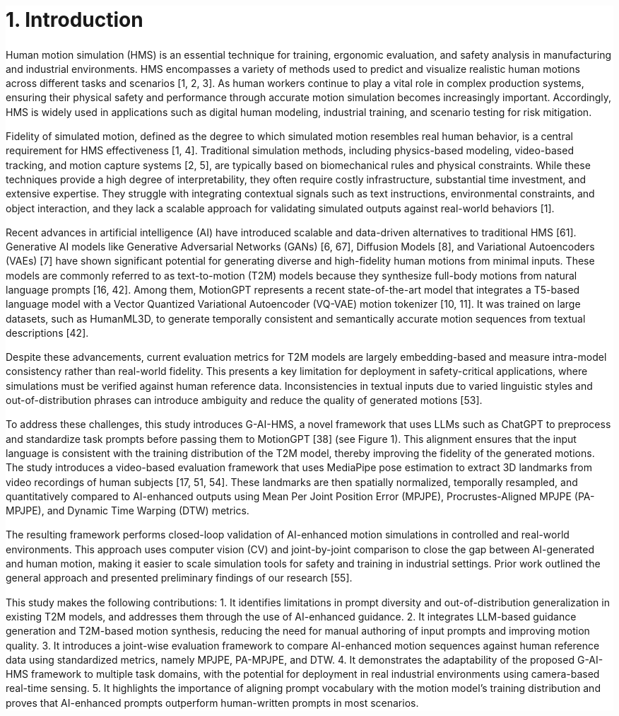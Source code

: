 # 1. Introduction

Human motion simulation (HMS) is an essential technique for training, ergonomic evaluation, and safety analysis in manufacturing and industrial environments. HMS encompasses a variety of methods used to predict and visualize realistic human motions across different tasks and scenarios [1, 2, 3]. As human workers continue to play a vital role in complex production systems, ensuring their physical safety and performance through accurate motion simulation becomes increasingly important. Accordingly, HMS is widely used in applications such as digital human modeling, industrial training, and scenario testing for risk mitigation.

Fidelity of simulated motion, defined as the degree to which simulated motion resembles real human behavior, is a central requirement for HMS effectiveness [1, 4]. Traditional simulation methods, including physics-based modeling, video-based tracking, and motion capture systems [2, 5], are typically based on biomechanical rules and physical constraints. While these techniques provide a high degree of interpretability, they often require costly infrastructure, substantial time investment, and extensive expertise. They struggle with integrating contextual signals such as text instructions, environmental constraints, and object interaction, and they lack a scalable approach for validating simulated outputs against real-world behaviors [1].

Recent advances in artificial intelligence (AI) have introduced scalable and data-driven alternatives to traditional HMS [61]. Generative AI models like Generative Adversarial Networks (GANs) [6, 67], Diffusion Models [8], and Variational Autoencoders (VAEs) [7] have shown significant potential for generating diverse and high-fidelity human motions from minimal inputs. These models are commonly referred to as text-to-motion (T2M) models because they synthesize full-body motions from natural language prompts [16, 42]. Among them, MotionGPT represents a recent state-of-the-art model that integrates a T5-based language model with a Vector Quantized Variational Autoencoder (VQ-VAE) motion tokenizer [10, 11]. It was trained on large datasets, such as HumanML3D, to generate temporally consistent and semantically accurate motion sequences from textual descriptions [42].

Despite these advancements, current evaluation metrics for T2M models are largely embedding-based and measure intra-model consistency rather than real-world fidelity. This presents a key limitation for deployment in safety-critical applications, where simulations must be verified against human reference data. Inconsistencies in textual inputs due to varied linguistic styles and out-of-distribution phrases can introduce ambiguity and reduce the quality of generated motions [53].

To address these challenges, this study introduces G-AI-HMS, a novel framework that uses LLMs such as ChatGPT to preprocess and standardize task prompts before passing them to MotionGPT [38] (see Figure 1). This alignment ensures that the input language is consistent with the training distribution of the T2M model, thereby improving the fidelity of the generated motions. The study introduces a video-based evaluation framework that uses MediaPipe pose estimation to extract 3D landmarks from video recordings of human subjects [17, 51, 54]. These landmarks are then spatially normalized, temporally resampled, and quantitatively compared to AI-enhanced outputs using Mean Per Joint Position Error (MPJPE), Procrustes-Aligned MPJPE (PA-MPJPE), and Dynamic Time Warping (DTW) metrics.

The resulting framework performs closed-loop validation of AI-enhanced motion simulations in controlled and real-world environments. This approach uses computer vision (CV) and joint-by-joint comparison to close the gap between AI-generated and human motion, making it easier to scale simulation tools for safety and training in industrial settings. Prior work outlined the general approach and presented preliminary findings of our research [55].

This study makes the following contributions: 1. It identifies limitations in prompt diversity and out-of-distribution generalization in existing T2M models, and addresses them through the use of AI-enhanced guidance. 2. It integrates LLM-based guidance generation and T2M-based motion synthesis, reducing the need for manual authoring of input prompts and improving motion quality. 3. It introduces a joint-wise evaluation framework to compare AI-enhanced motion sequences against human reference data using standardized metrics, namely MPJPE, PA-MPJPE, and DTW. 4. It demonstrates the adaptability of the proposed G-AI-HMS framework to multiple task domains, with the potential for deployment in real industrial environments using camera-based real-time sensing. 5. It highlights the importance of aligning prompt vocabulary with the motion model’s training distribution and proves that AI-enhanced prompts outperform human-written prompts in most scenarios.
